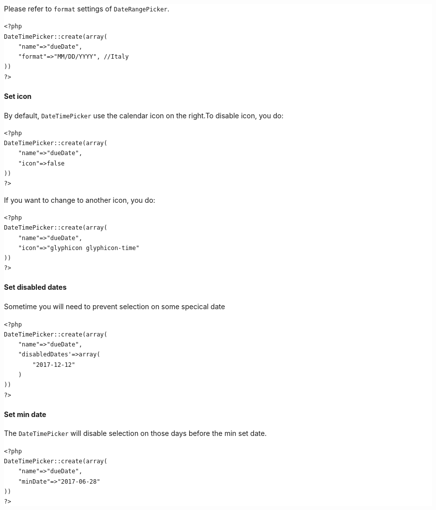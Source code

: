 Please refer to `format` settings of `DateRangePicker`.

```
<?php
DateTimePicker::create(array(
    "name"=>"dueDate",
    "format"=>"MM/DD/YYYY", //Italy
))
?>
```

#### Set icon

By default, `DateTimePicker` use the calendar icon on the right.To disable icon, you do:

```
<?php
DateTimePicker::create(array(
    "name"=>"dueDate",
    "icon"=>false
))
?>
```

If you want to change to another icon, you do:

```
<?php
DateTimePicker::create(array(
    "name"=>"dueDate",
    "icon"=>"glyphicon glyphicon-time"
))
?>
```

#### Set disabled dates

Sometime you will need to prevent selection on some specical date

```
<?php
DateTimePicker::create(array(
    "name"=>"dueDate",
    "disabledDates'=>array(
        "2017-12-12"
    )
))
?>
```

#### Set min date

The `DateTimePicker` will disable selection on those days before the min set date.

```
<?php
DateTimePicker::create(array(
    "name"=>"dueDate",
    "minDate"=>"2017-06-28"
))
?>
```
